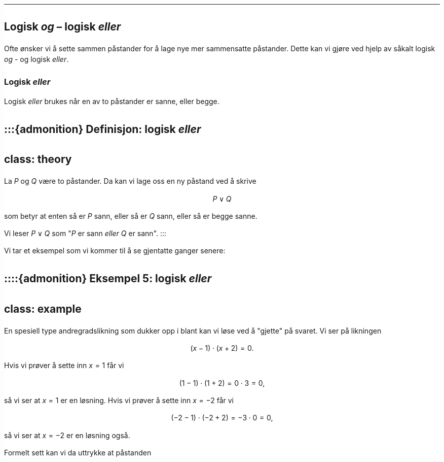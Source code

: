 



---

## Logisk *og* – logisk *eller*

Ofte ønsker vi å sette sammen påstander for å lage nye mer sammensatte påstander. Dette kan vi gjøre ved hjelp av såkalt logisk *og* - og logisk *eller*.

### Logisk *eller*

Logisk *eller* brukes når en av to påstander er sanne, eller begge.

:::{admonition} Definisjon: logisk *eller*
---
class: theory
---
La $P$ og $Q$ være to påstander. Da kan vi lage oss en ny påstand ved å skrive 

$$
P \lor Q
$$

som betyr at enten så er $P$ sann, eller så er $Q$ sann, eller så er begge sanne. 

Vi leser $P \lor Q$ som "$P$ er sann *eller* $Q$ er sann".
:::

Vi tar et eksempel som vi kommer til å se gjentatte ganger senere:

::::{admonition} Eksempel 5: logisk *eller*
---
class: example
---
En spesiell type andregradslikning som dukker opp i blant kan vi løse ved å "gjette" på svaret. Vi ser på likningen

$$
(x - 1)\cdot(x + 2) = 0.
$$

Hvis vi prøver å sette inn $x = 1$ får vi 

$$
(1 - 1) \cdot (1 + 2) = 0 \cdot 3 = 0,
$$

så vi ser at $x = 1$ er en løsning. Hvis vi prøver å sette inn $x = -2$ får vi

$$
(-2 - 1) \cdot (-2 + 2) = -3 \cdot 0 = 0,
$$

så vi ser at $x = -2$ er en løsning også. 

Formelt sett kan vi da uttrykke at påstanden 
